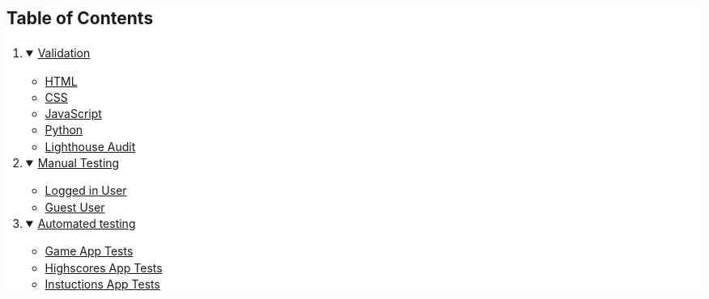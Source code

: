 ## Table of Contents

1. <details open>
    <summary><a href="#validation">Validation</a></summary>

    <ul>
    <li>
        <a href="#html">HTML</a>
    </li>

    <li>
        <a href="#css">CSS</a>
    </li>

     <li>
        <a href="#javascript">JavaScript</a>
    </li>

     <li>
        <a href="#python">Python</a>
    </li>

    <li>
        <a href="#lighthouse-audit">Lighthouse Audit</a>
    </li>

    </ul>

2. <details open>
    <summary><a href="#manual-testing">Manual Testing</a></summary>

    <ul>
    <li>
        <a href="#logged-in-user">Logged in User</a>
    </li>

    <li>
        <a href="#guest-user">Guest User</a>
    </ul>

3.  <details open>
    <summary><a href="#automated-testing">Automated testing</a></summary>

    <ul>

    <li>
    <summary><a href="#game-app-tests">Game App Tests</a></summary>

    </li>

    <li>
    <summary><a href="#highscores-app-tests">Highscores App Tests</a></summary>
    
    </li>

    <li>
    <summary><a href="#instructions-app-tests">Instuctions App Tests</a></summary>
    